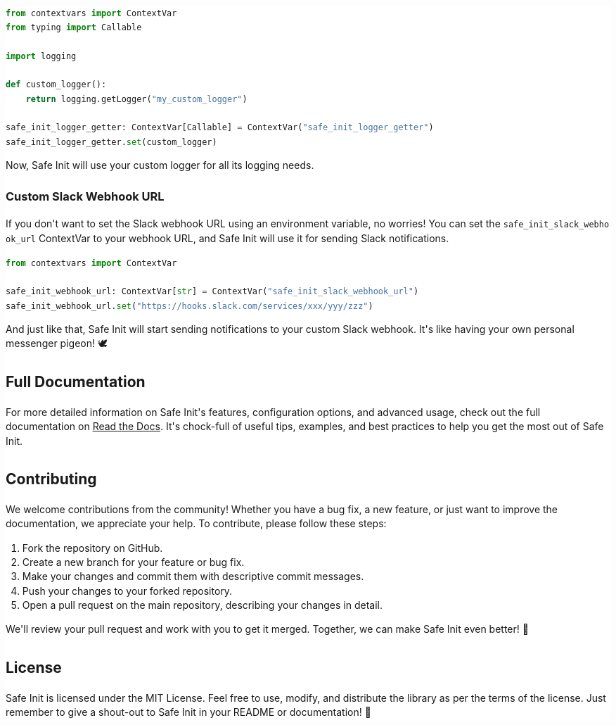 ```python
from contextvars import ContextVar
from typing import Callable

import logging

def custom_logger():
    return logging.getLogger("my_custom_logger")

safe_init_logger_getter: ContextVar[Callable] = ContextVar("safe_init_logger_getter")
safe_init_logger_getter.set(custom_logger)
```

Now, Safe Init will use your custom logger for all its logging needs.

### Custom Slack Webhook URL

If you don't want to set the Slack webhook URL using an environment variable, no worries! You can set the `safe_init_slack_webhook_url` ContextVar to your webhook URL, and Safe Init will use it for sending Slack notifications.

```python
from contextvars import ContextVar

safe_init_webhook_url: ContextVar[str] = ContextVar("safe_init_slack_webhook_url")
safe_init_webhook_url.set("https://hooks.slack.com/services/xxx/yyy/zzz")
```

And just like that, Safe Init will start sending notifications to your custom Slack webhook. It's like having your own personal messenger pigeon! 🕊️

## Full Documentation

For more detailed information on Safe Init's features, configuration options, and advanced usage, check out the full documentation on [Read the Docs](https://safe-init.readthedocs.io/). It's chock-full of useful tips, examples, and best practices to help you get the most out of Safe Init.

## Contributing

We welcome contributions from the community! Whether you have a bug fix, a new feature, or just want to improve the documentation, we appreciate your help. To contribute, please follow these steps:

1. Fork the repository on GitHub.
2. Create a new branch for your feature or bug fix.
3. Make your changes and commit them with descriptive commit messages.
4. Push your changes to your forked repository.
5. Open a pull request on the main repository, describing your changes in detail.

We'll review your pull request and work with you to get it merged. Together, we can make Safe Init even better! 💪

## License

Safe Init is licensed under the MIT License. Feel free to use, modify, and distribute the library as per the terms of the license. Just remember to give a shout-out to Safe Init in your README or documentation! 📣

